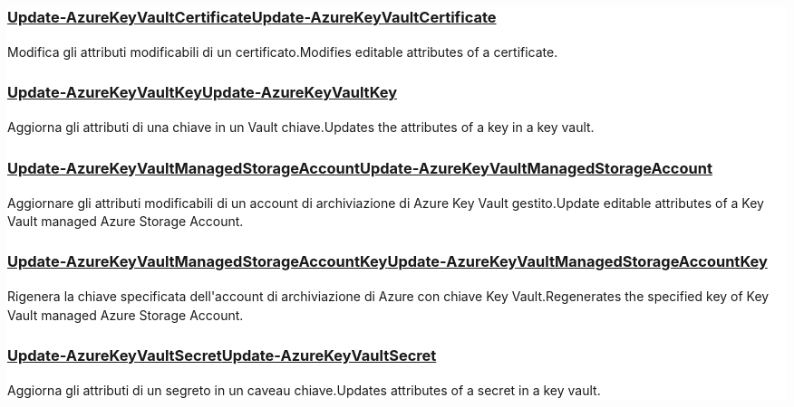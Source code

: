 ### [<span data-ttu-id="1784d-203">Update-AzureKeyVaultCertificate</span><span class="sxs-lookup"><span data-stu-id="1784d-203">Update-AzureKeyVaultCertificate</span></span>](Update-AzureKeyVaultCertificate.md)
<span data-ttu-id="1784d-204">Modifica gli attributi modificabili di un certificato.</span><span class="sxs-lookup"><span data-stu-id="1784d-204">Modifies editable attributes of a certificate.</span></span>

### [<span data-ttu-id="1784d-205">Update-AzureKeyVaultKey</span><span class="sxs-lookup"><span data-stu-id="1784d-205">Update-AzureKeyVaultKey</span></span>](Update-AzureKeyVaultKey.md)
<span data-ttu-id="1784d-206">Aggiorna gli attributi di una chiave in un Vault chiave.</span><span class="sxs-lookup"><span data-stu-id="1784d-206">Updates the attributes of a key in a key vault.</span></span>

### [<span data-ttu-id="1784d-207">Update-AzureKeyVaultManagedStorageAccount</span><span class="sxs-lookup"><span data-stu-id="1784d-207">Update-AzureKeyVaultManagedStorageAccount</span></span>](Update-AzureKeyVaultManagedStorageAccount.md)
<span data-ttu-id="1784d-208">Aggiornare gli attributi modificabili di un account di archiviazione di Azure Key Vault gestito.</span><span class="sxs-lookup"><span data-stu-id="1784d-208">Update editable attributes of a Key Vault managed Azure Storage Account.</span></span>

### [<span data-ttu-id="1784d-209">Update-AzureKeyVaultManagedStorageAccountKey</span><span class="sxs-lookup"><span data-stu-id="1784d-209">Update-AzureKeyVaultManagedStorageAccountKey</span></span>](Update-AzureKeyVaultManagedStorageAccountKey.md)
<span data-ttu-id="1784d-210">Rigenera la chiave specificata dell'account di archiviazione di Azure con chiave Key Vault.</span><span class="sxs-lookup"><span data-stu-id="1784d-210">Regenerates the specified key of Key Vault managed Azure Storage Account.</span></span>

### [<span data-ttu-id="1784d-211">Update-AzureKeyVaultSecret</span><span class="sxs-lookup"><span data-stu-id="1784d-211">Update-AzureKeyVaultSecret</span></span>](Update-AzureKeyVaultSecret.md)
<span data-ttu-id="1784d-212">Aggiorna gli attributi di un segreto in un caveau chiave.</span><span class="sxs-lookup"><span data-stu-id="1784d-212">Updates attributes of a secret in a key vault.</span></span>

